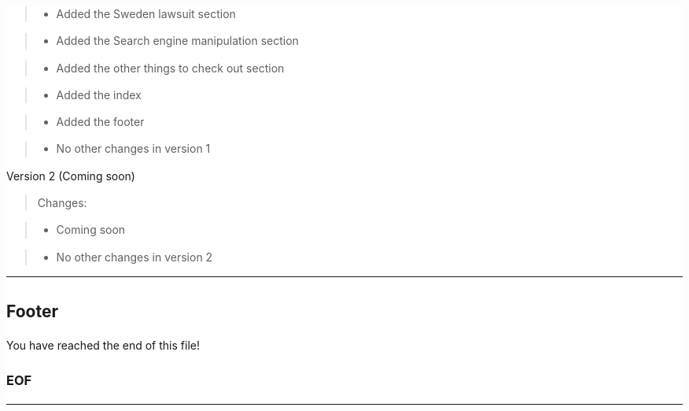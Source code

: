 > * Added the Sweden lawsuit section

> * Added the Search engine manipulation section

> * Added the other things to check out section

> * Added the index

> * Added the footer

> * No other changes in version 1

Version 2 (Coming soon)

> Changes:

> * Coming soon

> * No other changes in version 2

***

## Footer

You have reached the end of this file!

### EOF

***
